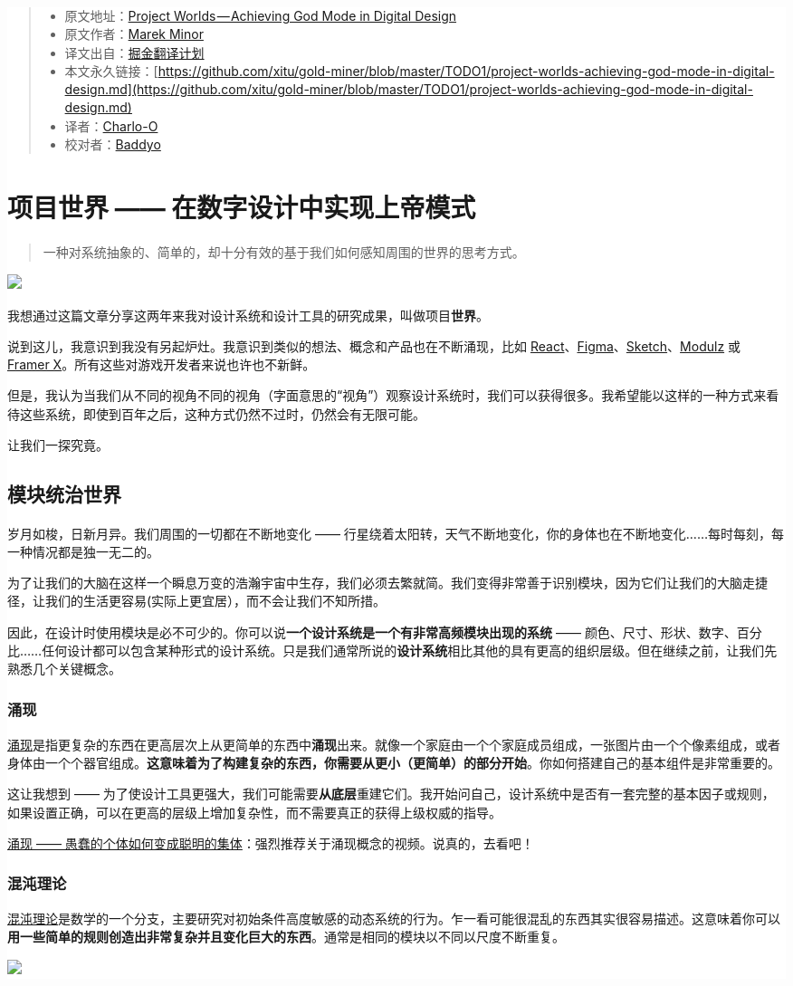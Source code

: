 > * 原文地址：[Project Worlds — Achieving God Mode in Digital Design](https://uxdesign.cc/project-worlds-achieving-god-mode-in-digital-design-b7242dbe5770)
> * 原文作者：[Marek Minor](https://medium.com/@tristanminor)
> * 译文出自：[掘金翻译计划](https://github.com/xitu/gold-miner)
> * 本文永久链接：[https://github.com/xitu/gold-miner/blob/master/TODO1/project-worlds-achieving-god-mode-in-digital-design.md](https://github.com/xitu/gold-miner/blob/master/TODO1/project-worlds-achieving-god-mode-in-digital-design.md)
> * 译者：[Charlo-O](https://github.com/Charlo-O)
> * 校对者：[Baddyo](https://github.com/Baddyo)

# 项目世界 —— 在数字设计中实现上帝模式

>一种对系统抽象的、简单的，却十分有效的基于我们如何感知周围的世界的思考方式。

![](https://cdn-images-1.medium.com/max/6400/1*-VcoMexO96JKZvvujUxPUg.png)

我想通过这篇文章分享这两年来我对设计系统和设计工具的研究成果，叫做项目**世界**。

说到这儿，我意识到我没有另起炉灶。我意识到类似的想法、概念和产品也在不断涌现，比如 [React](https://reactjs.org/)、[Figma](https://www.figma.com)、[Sketch](https://www.sketch.com/)、[Modulz](https://www.modulz.app/) 或 [Framer X](https://www.framer.com)。所有这些对游戏开发者来说也许也不新鲜。

但是，我认为当我们从不同的视角不同的视角（字面意思的“视角”）观察设计系统时，我们可以获得很多。我希望能以这样的一种方式来看待这些系统，即使到百年之后，这种方式仍然不过时，仍然会有无限可能。

让我们一探究竟。

## 模块统治世界

岁月如梭，日新月异。我们周围的一切都在不断地变化 —— 行星绕着太阳转，天气不断地变化，你的身体也在不断地变化……每时每刻，每一种情况都是独一无二的。

为了让我们的大脑在这样一个瞬息万变的浩瀚宇宙中生存，我们必须去繁就简。我们变得非常善于识别模块，因为它们让我们的大脑走捷径，让我们的生活更容易(实际上更宜居），而不会让我们不知所措。

因此，在设计时使用模块是必不可少的。你可以说**一个设计系统是一个有非常高频模块出现的系统** —— 颜色、尺寸、形状、数字、百分比……任何设计都可以包含某种形式的设计系统。只是我们通常所说的**设计系统**相比其他的具有更高的组织层级。但在继续之前，让我们先熟悉几个关键概念。

### 涌现

[涌现](https://en.wikipedia.org/wiki/Emergence)是指更复杂的东西在更高层次上从更简单的东西中**涌现**出来。就像一个家庭由一个个家庭成员组成，一张图片由一个个像素组成，或者身体由一个个器官组成。**这意味着为了构建复杂的东西，你需要从更小（更简单）的部分开始**。你如何搭建自己的基本组件是非常重要的。

这让我想到 —— 为了使设计工具更强大，我们可能需要**从底层**重建它们。我开始问自己，设计系统中是否有一套完整的基本因子或规则，如果设置正确，可以在更高的层级上增加复杂性，而不需要真正的获得上级权威的指导。

[涌现 —— 愚蠢的个体如何变成聪明的集体](https://www.youtube.com/embed/16W7c0mb-rE?wmode=opaque&widget_referrer=https%3A%2F%2Fuxdesign.cc%2Fmedia%2Fa36a89cab939e54dfc586d0093b67301%3FpostId%3Db7242dbe5770&enablejsapi=1&origin=https%3A%2F%2Fcdn.embedly.com&widgetid=1)：强烈推荐关于涌现概念的视频。说真的，去看吧！


### 混沌理论

[混沌理论](https://fractalfoundation.org/resources/what-is-chaos-theory/)是数学的一个分支，主要研究对初始条件高度敏感的动态系统的行为。乍一看可能很混乱的东西其实很容易描述。这意味着你可以**用一些简单的规则创造出非常复杂并且变化巨大的东西**。通常是相同的模块以不同以尺度不断重复。

![](https://cdn-images-1.medium.com/max/2000/1*sOUyfU6wbCMTgWqis-oOgw.jpeg)
